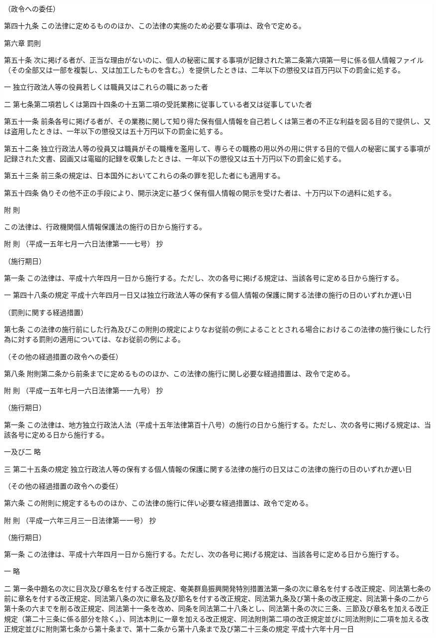 （政令への委任）

第四十九条 この法律に定めるもののほか、この法律の実施のため必要な事項は、政令で定める。

第六章 罰則

第五十条 次に掲げる者が、正当な理由がないのに、個人の秘密に属する事項が記録された第二条第六項第一号に係る個人情報ファイル（その全部又は一部を複製し、又は加工したものを含む。）を提供したときは、二年以下の懲役又は百万円以下の罰金に処する。

一 独立行政法人等の役員若しくは職員又はこれらの職にあった者

二 第七条第二項若しくは第四十四条の十五第二項の受託業務に従事している者又は従事していた者

第五十一条 前条各号に掲げる者が、その業務に関して知り得た保有個人情報を自己若しくは第三者の不正な利益を図る目的で提供し、又は盗用したときは、一年以下の懲役又は五十万円以下の罰金に処する。

第五十二条 独立行政法人等の役員又は職員がその職権を濫用して、専らその職務の用以外の用に供する目的で個人の秘密に属する事項が記録された文書、図画又は電磁的記録を収集したときは、一年以下の懲役又は五十万円以下の罰金に処する。

第五十三条 前三条の規定は、日本国外においてこれらの条の罪を犯した者にも適用する。

第五十四条 偽りその他不正の手段により、開示決定に基づく保有個人情報の開示を受けた者は、十万円以下の過料に処する。

附 則

この法律は、行政機関個人情報保護法の施行の日から施行する。

附 則 （平成一五年七月一六日法律第一一七号） 抄

（施行期日）

第一条 この法律は、平成十六年四月一日から施行する。ただし、次の各号に掲げる規定は、当該各号に定める日から施行する。

一 第四十八条の規定 平成十六年四月一日又は独立行政法人等の保有する個人情報の保護に関する法律の施行の日のいずれか遅い日

（罰則に関する経過措置）

第七条 この法律の施行前にした行為及びこの附則の規定によりなお従前の例によることとされる場合におけるこの法律の施行後にした行為に対する罰則の適用については、なお従前の例による。

（その他の経過措置の政令への委任）

第八条 附則第二条から前条までに定めるもののほか、この法律の施行に関し必要な経過措置は、政令で定める。

附 則 （平成一五年七月一六日法律第一一九号） 抄

（施行期日）

第一条 この法律は、地方独立行政法人法（平成十五年法律第百十八号）の施行の日から施行する。ただし、次の各号に掲げる規定は、当該各号に定める日から施行する。

一及び二 略

三 第二十五条の規定 独立行政法人等の保有する個人情報の保護に関する法律の施行の日又はこの法律の施行の日のいずれか遅い日

（その他の経過措置の政令への委任）

第六条 この附則に規定するもののほか、この法律の施行に伴い必要な経過措置は、政令で定める。

附 則 （平成一六年三月三一日法律第一一号） 抄

（施行期日）

第一条 この法律は、平成十六年四月一日から施行する。ただし、次の各号に掲げる規定は、当該各号に定める日から施行する。

一 略

二 第一条中題名の次に目次及び章名を付する改正規定、奄美群島振興開発特別措置法第一条の次に章名を付する改正規定、同法第七条の前に章名を付する改正規定、同法第八条の次に章名及び節名を付する改正規定、同法第九条及び第十条の改正規定、同法第十条の二から第十条の六までを削る改正規定、同法第十一条を改め、同条を同法第二十八条とし、同法第十条の次に三条、三節及び章名を加える改正規定（第二十三条に係る部分を除く。）、同法本則に一章を加える改正規定、同法附則第二項の改正規定並びに同法附則に二項を加える改正規定並びに附則第七条から第十条まで、第十二条から第十八条まで及び第二十三条の規定 平成十六年十月一日
